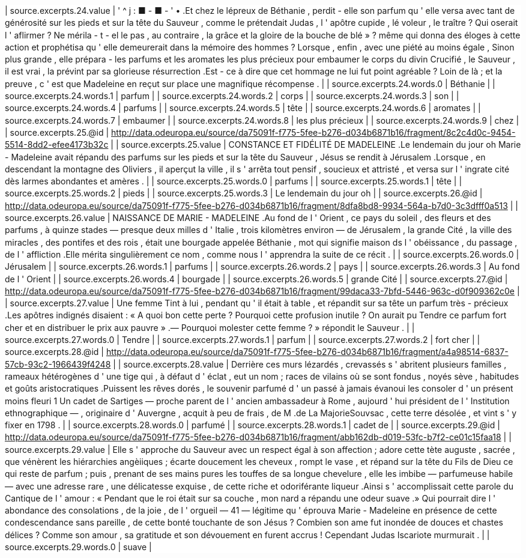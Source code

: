 | source.excerpts.24.value | ' ^ j : ■ - ■ - ' • .Et chez le lépreux de Béthanie , perdit - elle son parfum qu ' elle versa avec tant de générosité sur les pieds et sur la tête du Sauveur , comme le prétendait Judas , l ' apôtre cupide , lé voleur , le traître ? Qui oserait l ' aflirmer ? Ne mérila - t - el le pas , au contraire , la grâce et la gloire de la bouche de blé » ? même qui donna des éloges à cette action et prophétisa qu ' elle demeurerait dans la mémoire des hommes ? Lorsque , enfin , avec une piété au moins égale , Sinon plus grande , elle prépara - les parfums et les aromates les plus précieux pour embaumer le corps du divin Crucifié , le Sauveur , il est vrai , la prévint par sa glorieuse résurrection .Est - ce à dire que cet hommage ne lui fut point agréable ? Loin de là ; et la preuve , c ' est que Madeleine en reçut sur place une magnifique récompense . |
| source.excerpts.24.words.0 | Béthanie |
| source.excerpts.24.words.1 | parfum |
| source.excerpts.24.words.2 | corps |
| source.excerpts.24.words.3 | son |
| source.excerpts.24.words.4 | parfums |
| source.excerpts.24.words.5 | tête |
| source.excerpts.24.words.6 | aromates |
| source.excerpts.24.words.7 | embaumer |
| source.excerpts.24.words.8 | les plus précieux |
| source.excerpts.24.words.9 | chez |
| source.excerpts.25.@id | http://data.odeuropa.eu/source/da75091f-f775-5fee-b276-d034b6871b16/fragment/8c2c4d0c-9454-5514-8dd2-efee4173b32c |
| source.excerpts.25.value | CONSTANCE ET FIDÉLITÉ DE MADELEINE .Le lendemain du jour oh Marie - Madeleine avait répandu des parfums sur les pieds et sur la tête du Sauveur , Jésus se rendit à Jérusalem .Lorsque , en descendant la montagne des Oliviers , il aperçut la ville , il s ' arrêta tout pensif , soucieux et attristé , et versa sur l ' ingrate cité dès larmes abondantes et amères . |
| source.excerpts.25.words.0 | parfums |
| source.excerpts.25.words.1 | tête |
| source.excerpts.25.words.2 | pieds |
| source.excerpts.25.words.3 | Le lendemain du jour oh |
| source.excerpts.26.@id | http://data.odeuropa.eu/source/da75091f-f775-5fee-b276-d034b6871b16/fragment/8dfa8bd8-9934-564a-b7d0-3c3dfff0a513 |
| source.excerpts.26.value | NAISSANCE DE MARIE - MADELEINE .Au fond de l ' Orient , ce pays du soleil , des fleurs et des parfums , à quinze stades — presque deux milles d ' Italie , trois kilomètres environ — de Jérusalem , la grande Cité , la ville des miracles , des pontifes et des rois , était une bourgade appelée Béthanie , mot qui signifie maison ds l ' obéissance , du passage , de l ' affliction .Elle mérita singulièrement ce nom , comme nous l ' apprendra la suite de ce récit . |
| source.excerpts.26.words.0 | Jérusalem |
| source.excerpts.26.words.1 | parfums |
| source.excerpts.26.words.2 | pays |
| source.excerpts.26.words.3 | Au fond de l ' Orient |
| source.excerpts.26.words.4 | bourgade |
| source.excerpts.26.words.5 | grande Cité |
| source.excerpts.27.@id | http://data.odeuropa.eu/source/da75091f-f775-5fee-b276-d034b6871b16/fragment/99daca33-7bfd-5446-963c-d0f909362c0e |
| source.excerpts.27.value | Une femme Tint à lui , pendant qu ' il était à table , et répandit sur sa tête un parfum très - précieux .Les apôtres indignés disaient : « A quoi bon cette perte ? Pourquoi cette profusion inutile ? On aurait pu Tendre ce parfum fort cher et en distribuer le prix aux pauvre » .— Pourquoi molester cette femme ? » répondit le Sauveur . |
| source.excerpts.27.words.0 | Tendre |
| source.excerpts.27.words.1 | parfum |
| source.excerpts.27.words.2 | fort cher |
| source.excerpts.28.@id | http://data.odeuropa.eu/source/da75091f-f775-5fee-b276-d034b6871b16/fragment/a4a98514-6837-57cb-93c2-1966439f4248 |
| source.excerpts.28.value | Derrière ces murs lézardés , crevassés s ' abritent plusieurs familles , rameaux hétérogènes d ' une tige qui , à défaut d ' éclat , eut un nom ; races de vilains où se sont fondus , noyés sève , habitudes et goûts aristocratiques .Puissent les rêves dorés , le souvenir parfumé d ' un passé à jamais évanoui les consoler d ' un présent moins fleuri 1 Un cadet de Sartiges — proche parent de l ' ancien ambassadeur à Rome , aujourd ' hui président de l ' Institution ethnographique — , originaire d ' Auvergne , acquit à peu de frais , de M .de La MajorieSouvsac , cette terre désolée , et vint s ' y fixer en 1798 . |
| source.excerpts.28.words.0 | parfumé |
| source.excerpts.28.words.1 | cadet de |
| source.excerpts.29.@id | http://data.odeuropa.eu/source/da75091f-f775-5fee-b276-d034b6871b16/fragment/abb162db-d019-53fc-b7f2-ce01c15faa18 |
| source.excerpts.29.value | Elle s ' approche du Sauveur avec un respect égal à son affection ; adore cette tète auguste , sacrée , que vénèrent les hiérarchies angèiiques ; écarte doucement les cheveux , rompt le vase , et répand sur la tête du Fils de Dieu ce qui reste de parfum ; puis , prenant de ses mains pures les touffes de sa longue chevelure , elle les imbibe — parfumeuse habile — avec une adresse rare , une délicatesse exquise , de cette riche et odoriférante liqueur .Ainsi s ' accomplissait cette parole du Cantique de l ' amour : « Pendant que le roi était sur sa couche , mon nard a répandu une odeur suave .» Qui pourrait dire l ' abondance des consolations , de la joie , de l ' orgueil — 41 — légitime qu ' éprouva Marie - Madeleine en présence de cette condescendance sans pareille , de cette bonté touchante de son Jésus ? Combien son ame fut inondée de douces et chastes délices ? Comme son amour , sa gratitude et son dévouement en furent accrus ! Cependant Judas Iscariote murmurait . |
| source.excerpts.29.words.0 | suave |